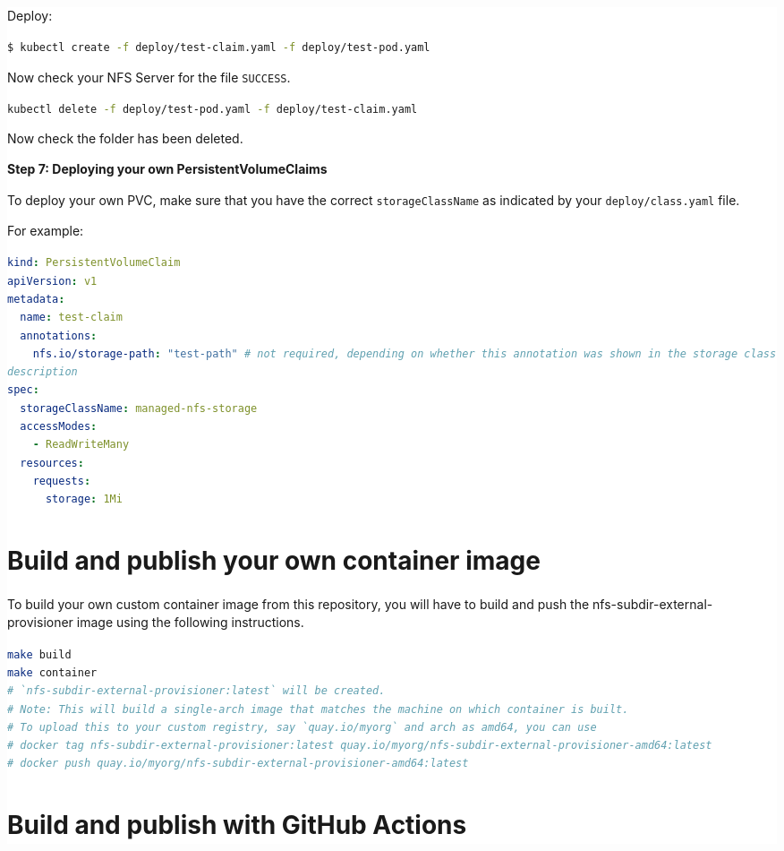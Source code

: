 Deploy:

```sh
$ kubectl create -f deploy/test-claim.yaml -f deploy/test-pod.yaml
```

Now check your NFS Server for the file `SUCCESS`.

```sh
kubectl delete -f deploy/test-pod.yaml -f deploy/test-claim.yaml
```

Now check the folder has been deleted.

**Step 7: Deploying your own PersistentVolumeClaims**

To deploy your own PVC, make sure that you have the correct `storageClassName` as indicated by your `deploy/class.yaml` file.

For example:

```yaml
kind: PersistentVolumeClaim
apiVersion: v1
metadata:
  name: test-claim
  annotations:
    nfs.io/storage-path: "test-path" # not required, depending on whether this annotation was shown in the storage class description
spec:
  storageClassName: managed-nfs-storage
  accessModes:
    - ReadWriteMany
  resources:
    requests:
      storage: 1Mi
```

# Build and publish your own container image

To build your own custom container image from this repository, you will have to build and push the nfs-subdir-external-provisioner image using the following instructions.

```sh
make build
make container
# `nfs-subdir-external-provisioner:latest` will be created. 
# Note: This will build a single-arch image that matches the machine on which container is built.
# To upload this to your custom registry, say `quay.io/myorg` and arch as amd64, you can use
# docker tag nfs-subdir-external-provisioner:latest quay.io/myorg/nfs-subdir-external-provisioner-amd64:latest
# docker push quay.io/myorg/nfs-subdir-external-provisioner-amd64:latest
```

# Build and publish with GitHub Actions
